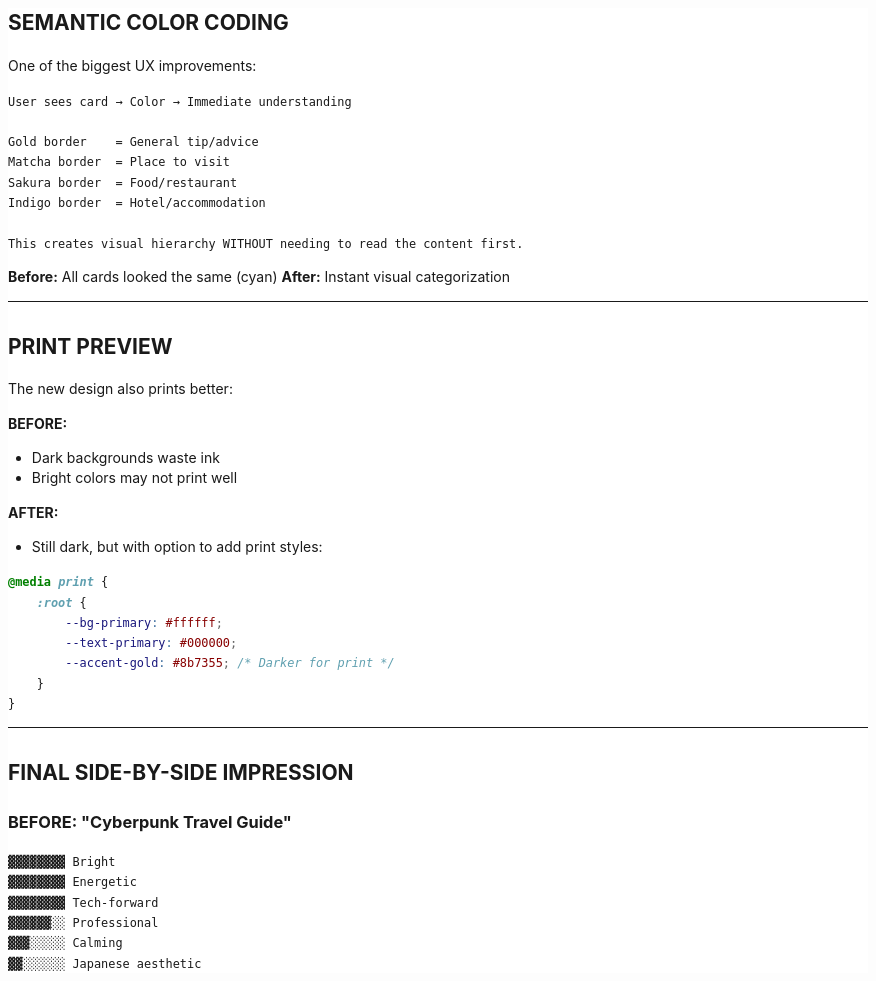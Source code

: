 ## SEMANTIC COLOR CODING

One of the biggest UX improvements:

```
User sees card → Color → Immediate understanding

Gold border    = General tip/advice
Matcha border  = Place to visit
Sakura border  = Food/restaurant
Indigo border  = Hotel/accommodation

This creates visual hierarchy WITHOUT needing to read the content first.
```

**Before:** All cards looked the same (cyan)
**After:** Instant visual categorization

---

## PRINT PREVIEW

The new design also prints better:

**BEFORE:**
- Dark backgrounds waste ink
- Bright colors may not print well

**AFTER:**
- Still dark, but with option to add print styles:

```css
@media print {
    :root {
        --bg-primary: #ffffff;
        --text-primary: #000000;
        --accent-gold: #8b7355; /* Darker for print */
    }
}
```

---

## FINAL SIDE-BY-SIDE IMPRESSION

### BEFORE: "Cyberpunk Travel Guide"
```
▓▓▓▓▓▓▓▓ Bright
▓▓▓▓▓▓▓▓ Energetic
▓▓▓▓▓▓▓▓ Tech-forward
▓▓▓▓▓▓░░ Professional
▓▓▓░░░░░ Calming
▓▓░░░░░░ Japanese aesthetic
```
